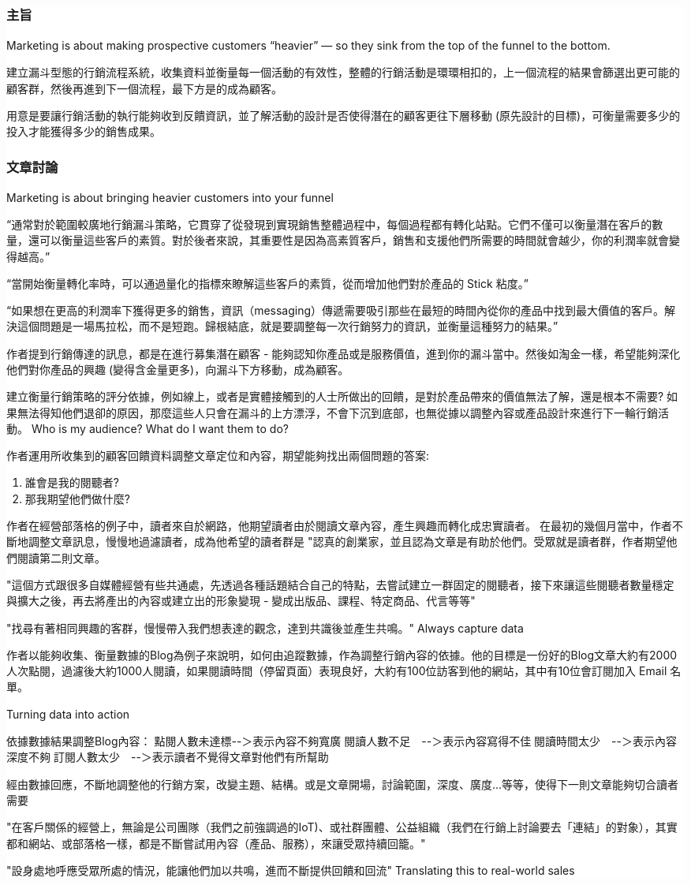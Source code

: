 ### 主旨

Marketing is about making prospective customers “heavier” — so they sink from the top of the funnel to the bottom.

建立漏斗型態的行銷流程系統，收集資料並衡量每一個活動的有效性，整體的行銷活動是環環相扣的，上一個流程的結果會篩選出更可能的顧客群，然後再進到下一個流程，最下方是的成為顧客。

用意是要讓行銷活動的執行能夠收到反饋資訊，並了解活動的設計是否使得潛在的顧客更往下層移動 (原先設計的目標)，可衡量需要多少的投入才能獲得多少的銷售成果。



### 文章討論

Marketing is about bringing heavier customers into your funnel

“通常對於範圍較廣地行銷漏斗策略，它貫穿了從發現到實現銷售整體過程中，每個過程都有轉化站點。它們不僅可以衡量潛在客戶的數量，還可以衡量這些客戶的素質。對於後者來說，其重要性是因為高素質客戶，銷售和支援他們所需要的時間就會越少，你的利潤率就會變得越高。”

“當開始衡量轉化率時，可以通過量化的指標來瞭解這些客戶的素質，從而增加他們對於產品的 Stick 粘度。”

“如果想在更高的利潤率下獲得更多的銷售，資訊（messaging）傳遞需要吸引那些在最短的時間內從你的產品中找到最大價值的客戶。解決這個問題是一場馬拉松，而不是短跑。歸根結底，就是要調整每一次行銷努力的資訊，並衡量這種努力的結果。”

作者提到行銷傳達的訊息，都是在進行募集潛在顧客 - 能夠認知你產品或是服務價值，進到你的漏斗當中。然後如淘金一樣，希望能夠深化他們對你產品的興趣 (變得含金量更多)，向漏斗下方移動，成為顧客。

建立衡量行銷策略的評分依據，例如線上，或者是實體接觸到的人士所做出的回饋，是對於產品帶來的價值無法了解，還是根本不需要? 如果無法得知他們退卻的原因，那麼這些人只會在漏斗的上方漂浮，不會下沉到底部，也無從據以調整內容或產品設計來進行下一輪行銷活動。
Who is my audience? What do I want them to do?

作者運用所收集到的顧客回饋資料調整文章定位和內容，期望能夠找出兩個問題的答案:

1.  誰會是我的閱聽者? 
2.  那我期望他們做什麼? 

作者在經營部落格的例子中，讀者來自於網路，他期望讀者由於閱讀文章內容，產生興趣而轉化成忠實讀者。 在最初的幾個月當中，作者不斷地調整文章訊息，慢慢地過濾讀者，成為他希望的讀者群是 "認真的創業家，並且認為文章是有助於他們。受眾就是讀者群，作者期望他們閱讀第二則文章。

"這個方式跟很多自媒體經營有些共通處，先透過各種話題結合自己的特點，去嘗試建立一群固定的閱聽者，接下來讓這些閱聽者數量穩定與擴大之後，再去將產出的內容或建立出的形象變現 - 變成出版品、課程、特定商品、代言等等"

"找尋有著相同興趣的客群，慢慢帶入我們想表達的觀念，達到共識後並產生共鳴。"
Always capture data

作者以能夠收集、衡量數據的Blog為例子來說明，如何由追蹤數據，作為調整行銷內容的依據。他的目標是一份好的Blog文章大約有2000人次點閱，過濾後大約1000人閱讀，如果閱讀時間（停留頁面）表現良好，大約有100位訪客到他的網站，其中有10位會訂閱加入 Email 名單。

Turning data into action

依據數據結果調整Blog內容：
點閱人數未達標--＞表示內容不夠寬廣
閱讀人數不足　--＞表示內容寫得不佳
閱讀時間太少　--＞表示內容深度不夠
訂閱人數太少　--＞表示讀者不覺得文章對他們有所幫助

經由數據回應，不斷地調整他的行銷方案，改變主題、結構。或是文章開場，討論範圍，深度、廣度...等等，使得下一則文章能夠切合讀者需要

"在客戶關係的經營上，無論是公司團隊（我們之前強調過的IoT)、或社群團體、公益組織（我們在行銷上討論要去「連結」的對象），其實都和網站、或部落格一樣，都是不斷嘗試用內容（產品、服務），來讓受眾持續回籠。"

"設身處地呼應受眾所處的情況，能讓他們加以共鳴，進而不斷提供回饋和回流"
Translating this to real-world sales
